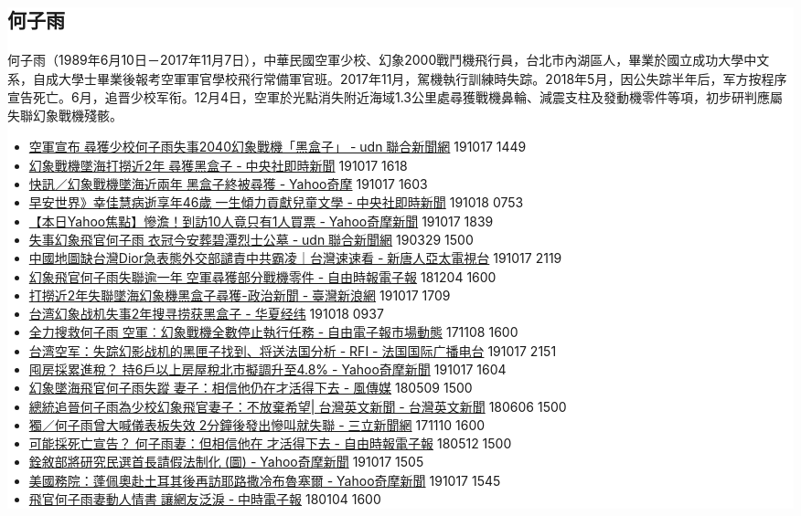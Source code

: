 ## 何子雨

何子雨（1989年6月10日－2017年11月7日），中華民國空軍少校、幻象2000戰鬥機飛行員，台北市內湖區人，畢業於國立成功大學中文系，自成大學士畢業後報考空軍軍官學校飛行常備軍官班。2017年11月，駕機執行訓練時失踪。2018年5月，因公失踪半年后，军方按程序宣告死亡。6月，追晋少校军衔。12月4日，空軍於光點消失附近海域1.3公里處尋獲戰機鼻輪、減震支柱及發動機零件等項，初步研判應屬失聯幻象戰機殘骸。
- [空軍宣布 尋獲少校何子雨失事2040幻象戰機「黑盒子」 - udn 聯合新聞網](https://udn.com/news/story/10930/4109978 "空軍宣布 尋獲少校何子雨失事2040幻象戰機「黑盒子」 - udn 聯合新聞網") 191017 1449
- [幻象戰機墜海打撈近2年 尋獲黑盒子 - 中央社即時新聞](https://www.cna.com.tw/news/firstnews/201910175004.aspx "幻象戰機墜海打撈近2年 尋獲黑盒子 - 中央社即時新聞") 191017 1618
- [快訊／幻象戰機墜海近兩年 黑盒子終被尋獲 - Yahoo奇摩](https://tw.mobi.yahoo.com/news/%E5%BF%AB%E8%A8%8A-%E5%B9%BB%E8%B1%A1%E6%88%B0%E6%A9%9F%E5%A2%9C%E6%B5%B7%E8%BF%91%E5%85%A9%E5%B9%B4-%E9%BB%91%E7%9B%92%E5%AD%90%E7%B5%82%E8%A2%AB%E5%B0%8B%E7%8D%B2-080306701.html "快訊／幻象戰機墜海近兩年 黑盒子終被尋獲 - Yahoo奇摩") 191017 1603
- [早安世界》幸佳慧病逝享年46歲 一生傾力貢獻兒童文學 - 中央社即時新聞](https://www.cna.com.tw/news/firstnews/201910185001.aspx "早安世界》幸佳慧病逝享年46歲 一生傾力貢獻兒童文學 - 中央社即時新聞") 191018 0753
- [【本日Yahoo焦點】慘澹！到訪10人竟只有1人買票 - Yahoo奇摩新聞](https://tw.news.yahoo.com/%E6%9C%AC%E6%97%A5-yahoo%E7%84%A6%E9%BB%9E%E6%85%98%E6%BE%B9%E5%88%B0%E8%A8%AA-10-%E4%BA%BA%E7%AB%9F%E5%8F%AA%E6%9C%89-1-%E4%BA%BA%E8%B2%B7%E7%A5%A8-103921053.html "【本日Yahoo焦點】慘澹！到訪10人竟只有1人買票 - Yahoo奇摩新聞") 191017 1839
- [失事幻象飛官何子雨 衣冠今安葬碧潭烈士公墓 - udn 聯合新聞網](https://udn.com/news/story/10930/3727011 "失事幻象飛官何子雨 衣冠今安葬碧潭烈士公墓 - udn 聯合新聞網") 190329 1500
- [中國地圖缺台灣Dior急表態外交部譴責中共霸凌｜台灣速速看 - 新唐人亞太電視台](http://www.ntdtv.com.tw/b5/20191017/video/256093.html?%E4%B8%AD%E5%9C%8B%E5%9C%B0%E5%9C%96%E7%BC%BA%E5%8F%B0%E7%81%A3Dior%E6%80%A5%E8%A1%A8%E6%85%8B%20%E5%A4%96%E4%BA%A4%E9%83%A8%E8%AD%B4%E8%B2%AC%E4%B8%AD%E5%85%B1%E9%9C%B8%E5%87%8C%EF%BD%9C%E5%8F%B0%E7%81%A3%E9%80%9F%E9%80%9F%E7%9C%8B "中國地圖缺台灣Dior急表態外交部譴責中共霸凌｜台灣速速看 - 新唐人亞太電視台") 191017 2119
- [幻象飛官何子雨失聯逾一年 空軍尋獲部分戰機零件 - 自由時報電子報](https://news.ltn.com.tw/news/politics/breakingnews/2632831 "幻象飛官何子雨失聯逾一年 空軍尋獲部分戰機零件 - 自由時報電子報") 181204 1600
- [打撈近2年失聯墜海幻象機黑盒子尋獲-政治新聞 - 臺灣新浪網](https://news.sina.com.tw/article/20191017/32984764.html "打撈近2年失聯墜海幻象機黑盒子尋獲-政治新聞 - 臺灣新浪網") 191017 1709
- [台湾幻象战机失事2年搜寻捞获黑盒子 - 华夏经纬](http://huaxia.com/jjtw/dnjq/2019/10/6246923.html "台湾幻象战机失事2年搜寻捞获黑盒子 - 华夏经纬") 191018 0937
- [全力搜救何子雨 空軍︰幻象戰機全數停止執行任務 - 自由電子報市場動態](https://news.ltn.com.tw/news/politics/breakingnews/2246814 "全力搜救何子雨 空軍︰幻象戰機全數停止執行任務 - 自由電子報市場動態") 171108 1600
- [台湾空军：失踪幻影战机的黑匣子找到、将送法国分析 - RFI - 法国国际广播电台](http://www.rfi.fr/cn/%E6%B8%AF%E6%BE%B3%E5%8F%B0/20191017-%E5%8F%B0%E6%B9%BE%E7%A9%BA%E5%86%9B%E5%A4%B1%E8%B8%AA%E5%B9%BB%E5%BD%B1%E6%88%98%E6%9C%BA%E7%9A%84%E9%BB%91%E5%8C%A3%E5%AD%90%E6%89%BE%E5%88%B0%E3%80%81%E5%B0%86%E9%80%81%E6%B3%95%E5%9B%BD%E5%88%86%E6%9E%90 "台湾空军：失踪幻影战机的黑匣子找到、将送法国分析 - RFI - 法国国际广播电台") 191017 2151
- [囤房採累進稅？ 持6戶以上房屋稅北市擬調升至4.8% - Yahoo奇摩新聞](https://tw.news.yahoo.com/%E5%9B%A4%E6%88%BF%E6%8E%A1%E7%B4%AF%E9%80%B2%E7%A8%85-%E6%8C%816%E6%88%B6%E4%BB%A5%E4%B8%8A%E6%88%BF%E5%B1%8B%E7%A8%85%E5%8C%97%E5%B8%82%E6%93%AC%E8%AA%BF%E5%8D%87%E8%87%B34-8-080453596.html "囤房採累進稅？ 持6戶以上房屋稅北市擬調升至4.8% - Yahoo奇摩新聞") 191017 1604
- [幻象墜海飛官何子雨失蹤 妻子：相信他仍在才活得下去 - 風傳媒](http://www.storm.mg/article/436888 "幻象墜海飛官何子雨失蹤 妻子：相信他仍在才活得下去 - 風傳媒") 180509 1500
- [總統追晉何子雨為少校幻象飛官妻子：不放棄希望| 台灣英文新聞 - 台灣英文新聞](https://www.taiwannews.com.tw/ch/news/3449754 "總統追晉何子雨為少校幻象飛官妻子：不放棄希望| 台灣英文新聞 - 台灣英文新聞") 180606 1500
- [獨／何子雨曾大喊儀表板失效 2分鐘後發出慘叫就失聯 - 三立新聞網](https://www.setn.com/News.aspx?NewsID=313765 "獨／何子雨曾大喊儀表板失效 2分鐘後發出慘叫就失聯 - 三立新聞網") 171110 1600
- [可能採死亡宣告？ 何子雨妻：但相信他在 才活得下去 - 自由時報電子報](https://news.ltn.com.tw/news/life/breakingnews/2423544 "可能採死亡宣告？ 何子雨妻：但相信他在 才活得下去 - 自由時報電子報") 180512 1500
- [銓敘部將研究民選首長請假法制化 (圖) - Yahoo奇摩新聞](https://tw.news.yahoo.com/%E9%8A%93%E6%95%98%E9%83%A8%E5%B0%87%E7%A0%94%E7%A9%B6%E6%B0%91%E9%81%B8%E9%A6%96%E9%95%B7%E8%AB%8B%E5%81%87%E6%B3%95%E5%88%B6%E5%8C%96-%E5%9C%96-070538996.html "銓敘部將研究民選首長請假法制化 (圖) - Yahoo奇摩新聞") 191017 1505
- [美國務院：蓬佩奧赴土耳其後再訪耶路撒冷布魯塞爾 - Yahoo奇摩新聞](https://tw.news.yahoo.com/%E7%BE%8E%E5%9C%8B%E5%8B%99%E9%99%A2-%E8%93%AC%E4%BD%A9%E5%A5%A7%E8%B5%B4%E5%9C%9F%E8%80%B3%E5%85%B6%E5%BE%8C%E5%86%8D%E8%A8%AA%E8%80%B6%E8%B7%AF%E6%92%92%E5%86%B7%E5%B8%83%E9%AD%AF%E5%A1%9E%E7%88%BE-074544471.html "美國務院：蓬佩奧赴土耳其後再訪耶路撒冷布魯塞爾 - Yahoo奇摩新聞") 191017 1545
- [飛官何子雨妻動人情書 讓網友泛淚 - 中時電子報](https://www.chinatimes.com/realtimenews/20180104001694-260405 "飛官何子雨妻動人情書 讓網友泛淚 - 中時電子報") 180104 1600
